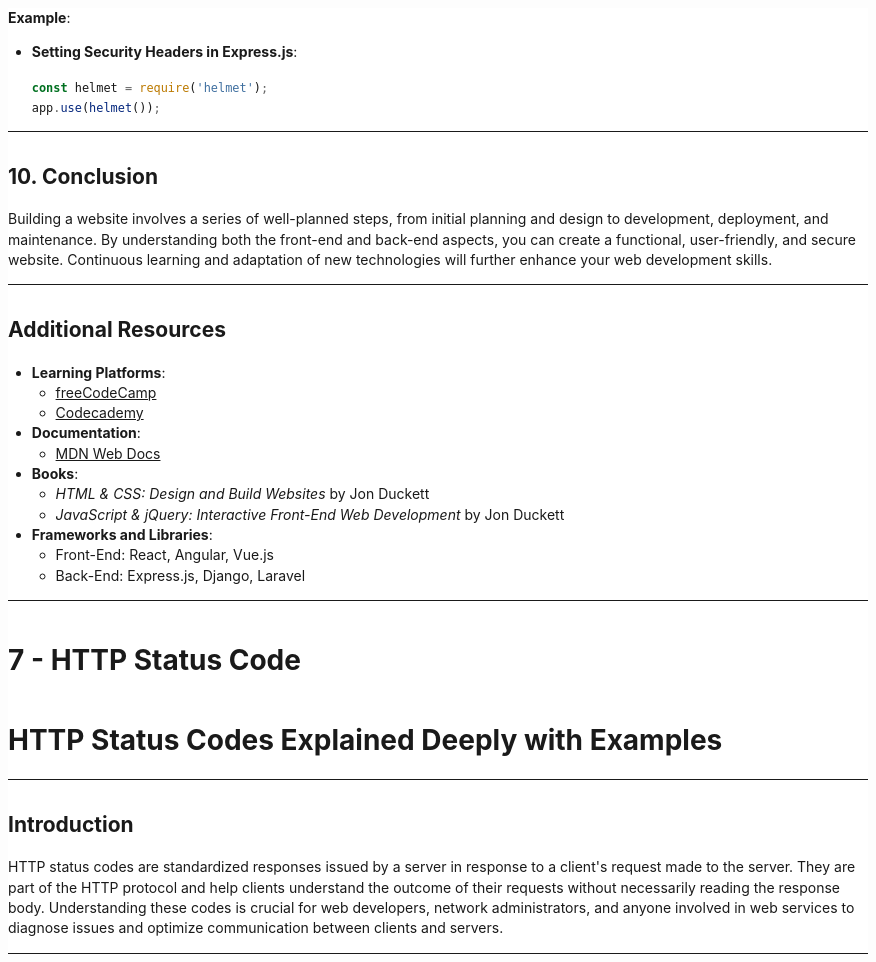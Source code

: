 **Example**:

- **Setting Security Headers in Express.js**:

  ```javascript
  const helmet = require('helmet');
  app.use(helmet());
  ```

---

## **10. Conclusion**

Building a website involves a series of well-planned steps, from initial planning and design to development, deployment, and maintenance. By understanding both the front-end and back-end aspects, you can create a functional, user-friendly, and secure website. Continuous learning and adaptation of new technologies will further enhance your web development skills.

---

## **Additional Resources**

- **Learning Platforms**:
  - [freeCodeCamp](https://www.freecodecamp.org/)
  - [Codecademy](https://www.codecademy.com/)
- **Documentation**:
  - [MDN Web Docs](https://developer.mozilla.org/)
- **Books**:
  - *HTML & CSS: Design and Build Websites* by Jon Duckett
  - *JavaScript & jQuery: Interactive Front-End Web Development* by Jon Duckett
- **Frameworks and Libraries**:
  - Front-End: React, Angular, Vue.js
  - Back-End: Express.js, Django, Laravel

---

# 7 - HTTP Status Code
# **HTTP Status Codes Explained Deeply with Examples**

---

## **Introduction**

HTTP status codes are standardized responses issued by a server in response to a client's request made to the server. They are part of the HTTP protocol and help clients understand the outcome of their requests without necessarily reading the response body. Understanding these codes is crucial for web developers, network administrators, and anyone involved in web services to diagnose issues and optimize communication between clients and servers.

---
